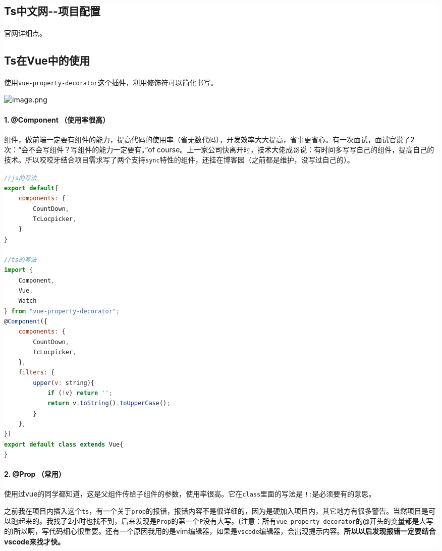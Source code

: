 ## Ts中文网--项目配置
官网详细点。

## Ts在Vue中的使用
使用`vue-property-decorator`这个插件，利用修饰符可以简化书写。

![image.png](https://upload-images.jianshu.io/upload_images/8195910-f2080891c2f5a271.png?imageMogr2/auto-orient/strip%7CimageView2/2/w/1240)

#### 1. @Component （使用率很高）
组件，做前端一定要有组件的能力，提高代码的使用率（省无数代码），开发效率大大提高，省事更省心。有一次面试，面试官说了2次：“会不会写组件？写组件的能力一定要有。”of course。上一家公司快离开时，技术大佬成哥说：有时间多写写自己的组件，提高自己的技术。所以咬咬牙结合项目需求写了两个支持`sync`特性的组件，还挂在博客园（之前都是维护，没写过自己的）。

```javascript
//js的写法
export default{
    components: {
        CountDown,
        TcLocpicker,
    }
}

//ts的写法
import {
    Component,
    Vue,
    Watch
} from "vue-property-decorator";
@Component({
    components: {
        CountDown,
        TcLocpicker,
    },
    filters: {
        upper(v: string){
            if (!v) return '';
            return v.toString().toUpperCase();
        } 
    },
})
export default class extends Vue{
}
```

#### 2. @Prop  （常用）
使用过vue的同学都知道，这是父组件传给子组件的参数，使用率很高。它在`class`里面的写法是
`!:`是必须要有的意思。

之前我在项目内插入这个`ts`，有一个关于`prop`的报错，报错内容不是很详细的，因为是硬加入项目内，其它地方有很多警告。当然项目是可以跑起来的。我找了2小时也找不到，后来发现是`Prop`的第一个`P`没有大写。(注意：所有`vue-property-decorator`的@开头的变量都是大写的)所以啊，写代码细心很重要。还有一个原因我用的是vim编辑器，如果是`vscode`编辑器，会出现提示内容。**所以以后发现报错一定要结合vscode来找才快。**

